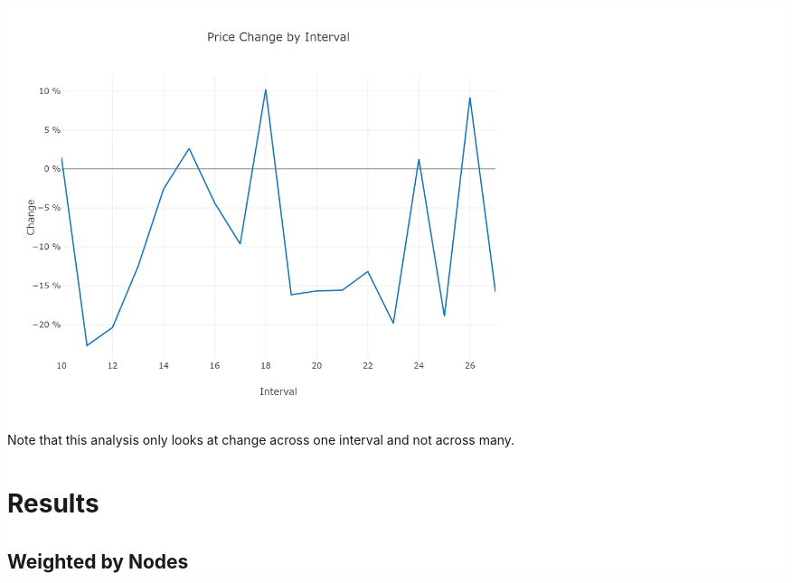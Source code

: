<img src="images/ratio_change.png" alt="ratio_change" width="600"/>

Note that this analysis only looks at change across one interval and not across many.

# Results


## Weighted by Nodes